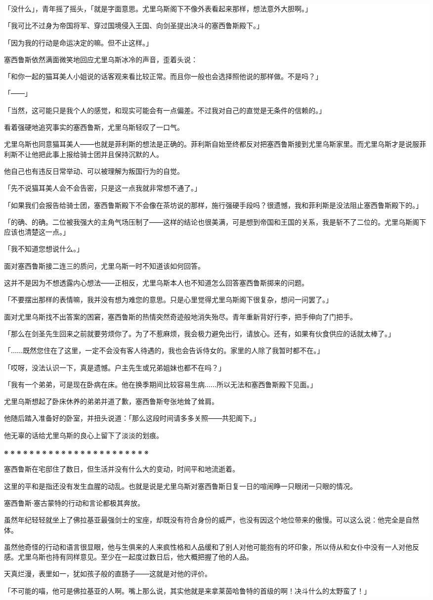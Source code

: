 「没什么」，青年摇了摇头，「就是字面意思。尤里乌斯阁下不像外表看起来那样，想法意外大胆啊。」

「我可比不过身为帝国将军、穿过国境侵入王国、向剑圣提出决斗的塞西鲁斯殿下。」

「因为我的行动是命运决定的嘛。但不止这样。」

塞西鲁斯依然满面微笑地回应尤里乌斯冰冷的声音，歪着头说：

「和你一起的猫耳美人小姐说的话客观来看比较正常。而且你一般也会选择照他说的那样做。不是吗？」

「——」

「当然，这可能只是我个人的感觉，和现实可能会有一点偏差。不过我对自己的直觉是无条件的信赖的。」

看着强硬地追究事实的塞西鲁斯，尤里乌斯轻叹了一口气。

尤里乌斯也同意猫耳美人——也就是菲利斯的想法是正确的。菲利斯自始至终都反对把塞西鲁斯接到尤里乌斯家里。而尤里乌斯才是说服菲利斯不让他把此事上报给骑士团并且保持沉默的人。

他自己也有违反日常举动、可以被理解为叛国行为的自觉。

「先不说猫耳美人会不会告密，只是这一点我就非常想不通了。」

「如果我们会报告给骑士团，塞西鲁斯殿下不会像在茶坊说的那样，施行强硬手段吗？很遗憾，我和菲利斯是没法阻止塞西鲁斯殿下的。」

「的确、的确。二位被我强大的主角气场压制了——这样的结论也很美满，可是想到帝国和王国的关系，我是斩不了二位的。尤里乌斯阁下应该也清楚这一点。」

「我不知道您想说什么。」

面对塞西鲁斯接二连三的质问，尤里乌斯一时不知道该如何回答。

这并不是因为不想透露内心想法——正相反，尤里乌斯本人也不知道怎么回答塞西鲁斯掷来的问题。

「不要摆出那样的表情嘛，我并没有想为难您的意思。只是心里觉得尤里乌斯阁下很复杂，想问一问罢了。」

面对尤里乌斯找不出答案的困窘，塞西鲁斯的热情突然奇迹般地消失殆尽。青年重新背好行李，把手伸向了门把手。

「那么在剑圣先生回来之前就要劳烦你了。为了不惹麻烦，我会极力避免出行，请放心。还有，如果有伙食供应的话就太棒了。」

「……既然您住在了这里，一定不会没有客人待遇的，我也会告诉侍女的。家里的人除了我暂时都不在。」

「哎呀，没法认识一下，真是遗憾。户主先生或兄弟姐妹也都不在吗？」

「我有一个弟弟，可是现在卧病在床。他在换季期间比较容易生病……所以无法和塞西鲁斯殿下见面。」

尤里乌斯想起了卧床休养的弟弟并道了歉，塞西鲁斯夸张地耸了耸肩。

他随后踏入准备好的卧室，并扭头说道：「那么这段时间请多多关照——共犯阁下。」

他无辜的话给尤里乌斯的良心上留下了淡淡的划痕。

※ ※ ※ ※ ※ ※ ※ ※ ※ ※ ※ ※ ※ ※ ※ ※ ※ ※ ※ ※ ※ ※ ※

塞西鲁斯在宅邸住了数日，但生活并没有什么大的变动，时间平和地流逝着。

这里的平和是指还没有发生血腥的动乱。也就是说是尤里乌斯对塞西鲁斯日复一日的喧闹睁一只眼闭一只眼的情况。

塞西鲁斯·塞古蒙特的行动和言论都极其奔放。

虽然年纪轻轻就坐上了佛拉基亚最强剑士的宝座，却既没有符合身份的威严，也没有因这个地位带来的傲慢。可以这么说：他完全是自然体。

虽然他奇怪的行动和语言很显眼，他与生俱来的人来疯性格和人品缓和了别人对他可能抱有的坏印象，所以侍从和女仆中没有一人对他反感。尤里乌斯也持有同样意见。至少在一起度过数日后，他大概把握了他的人品。

天真烂漫，表里如一，犹如孩子般的直肠子——这就是对他的评价。

「不可能的喵，他可是佛拉基亚的人啊。嘴上那么说，其实他就是来拿莱茵哈鲁特的首级的啊！决斗什么的太野蛮了！」
